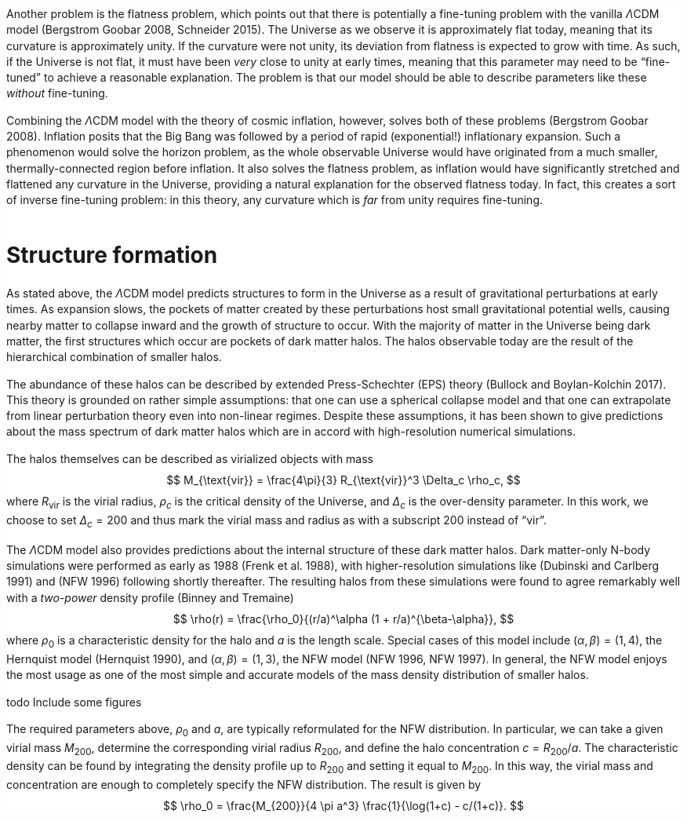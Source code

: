 Another problem is the flatness problem, which points out that there is potentially a fine-tuning problem with the vanilla $\Lambda$CDM model (Bergstrom Goobar 2008, Schneider 2015). The Universe as we observe it is approximately flat today, meaning that its curvature is approximately unity. If the curvature were not unity, its deviation from flatness is expected to grow with time. As such, if the Universe is not flat, it must have been _very_ close to unity at early times, meaning that this parameter may need to be “fine-tuned” to achieve a reasonable explanation. The problem is that our model should be able to describe parameters like these _without_ fine-tuning.

Combining the $\Lambda$CDM model with the theory of cosmic inflation, however, solves both of these problems (Bergstrom Goobar 2008). Inflation posits that the Big Bang was followed by a period of rapid (exponential!) inflationary expansion. Such a phenomenon would solve the horizon problem, as the whole observable Universe would have originated from a much smaller, thermally-connected region before inflation. It also solves the flatness problem, as inflation would have significantly stretched and flattened any curvature in the Universe, providing a natural explanation for the observed flatness today. In fact, this creates a sort of inverse fine-tuning problem: in this theory, any curvature which is _far_ from unity requires fine-tuning.

# Structure formation
As stated above, the $\Lambda$CDM model predicts structures to form in the Universe as a result of gravitational perturbations at early times. As expansion slows, the pockets of matter created by these perturbations host small gravitational potential wells, causing nearby matter to collapse inward and the growth of structure to occur. With the majority of matter in the Universe being dark matter, the first structures which occur are pockets of dark matter halos. The halos observable today are the result of the hierarchical combination of smaller halos.

The abundance of these halos can be described by extended Press-Schechter (EPS) theory (Bullock and Boylan-Kolchin 2017). This theory is grounded on rather simple assumptions: that one can use a spherical collapse model and that one can extrapolate from linear perturbation theory even into non-linear regimes. Despite these assumptions, it has been shown to give predictions about the mass spectrum of dark matter halos which are in accord with high-resolution numerical simulations.

The halos themselves can be described as virialized objects with mass 
$$ M_{\text{vir}} = \frac{4\pi}{3} R_{\text{vir}}^3 \Delta_c \rho_c, $$
where $R_{\text{vir}}$ is the virial radius, $\rho_c$ is the critical density of the Universe, and $\Delta_c$ is the over-density parameter. In this work, we choose to set $\Delta_c = 200$ and thus mark the virial mass and radius as with a subscript 200 instead of “vir”.

The $\Lambda$CDM model also provides predictions about the internal structure of these dark matter halos. Dark matter-only N-body simulations were performed as early as 1988 (Frenk et al. 1988), with higher-resolution simulations like (Dubinski and Carlberg 1991) and (NFW 1996) following shortly thereafter. The resulting halos from these simulations were found to agree remarkably well with a _two-power_ density profile (Binney and Tremaine)
$$ \rho(r) = \frac{\rho_0}{(r/a)^\alpha (1 + r/a)^{\beta-\alpha}}, $$
where $\rho_0$ is a characteristic density for the halo and $a$ is the length scale. Special cases of this model include $(\alpha,\beta) = (1,4)$, the Hernquist model (Hernquist 1990), and $(\alpha,\beta) = (1,3)$, the NFW model (NFW 1996, NFW 1997). In general, the NFW model enjoys the most usage as one of the most simple and accurate models of the mass density distribution of smaller halos. 

todo Include some figures

The required parameters above, $\rho_0$ and $a$, are typically reformulated for the NFW distribution. In particular, we can take a given virial mass $M_{200}$, determine the corresponding virial radius $R_{200}$, and define the halo concentration $c = R_{200} / a$. The characteristic density can be found by integrating the density profile up to $R_{200}$ and setting it equal to $M_{200}$. In this way, the virial mass and concentration are enough to completely specify the NFW distribution. The result is given by 
$$ \rho_0 = \frac{M_{200}}{4 \pi a^3} \frac{1}{\log(1+c) - c/(1+c)}. $$
